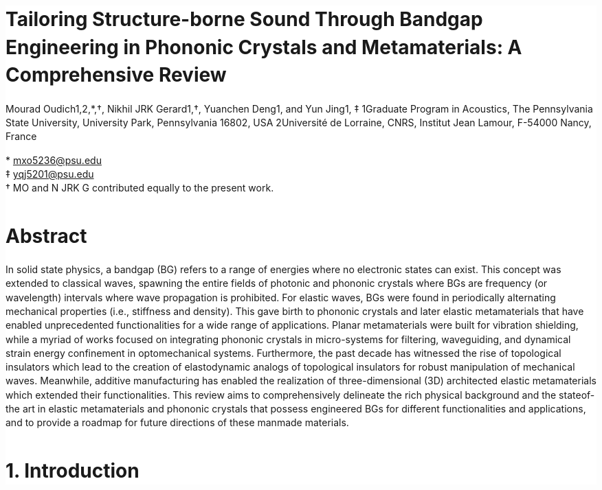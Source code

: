 # Tailoring Structure-borne Sound Through Bandgap Engineering in Phononic Crystals and Metamaterials: A Comprehensive Review  

Mourad Oudich1,2,\*,†, Nikhil JRK Gerard1,†, Yuanchen Deng1, and Yun Jing1, ‡ 1Graduate Program in Acoustics, The Pennsylvania State University, University Park, Pennsylvania 16802, USA 2Université de Lorraine, CNRS, Institut Jean Lamour, F-54000 Nancy, France  

\* mxo5236@psu.edu   
‡ yqj5201@psu.edu   
$\dagger$ MO and N JRK G contributed equally to the present work.  

# Abstract  

In solid state physics, a bandgap (BG) refers to a range of energies where no electronic states can exist. This concept was extended to classical waves, spawning the entire fields of photonic and phononic crystals where BGs are frequency (or wavelength) intervals where wave propagation is prohibited. For elastic waves, BGs were found in periodically alternating mechanical properties (i.e., stiffness and density). This gave birth to phononic crystals and later elastic metamaterials that have enabled unprecedented functionalities for a wide range of applications. Planar metamaterials were built for vibration shielding, while a myriad of works focused on integrating phononic crystals in micro-systems for filtering, waveguiding, and dynamical strain energy confinement in optomechanical systems. Furthermore, the past decade has witnessed the rise of topological insulators which lead to the creation of elastodynamic analogs of topological insulators for robust manipulation of mechanical waves. Meanwhile, additive manufacturing has enabled the realization of three-dimensional (3D) architected elastic metamaterials which extended their functionalities. This review aims to comprehensively delineate the rich physical background and the stateof-the art in elastic metamaterials and phononic crystals that possess engineered BGs for different functionalities and applications, and to provide a roadmap for future directions of these manmade materials.  

# 1. Introduction  
